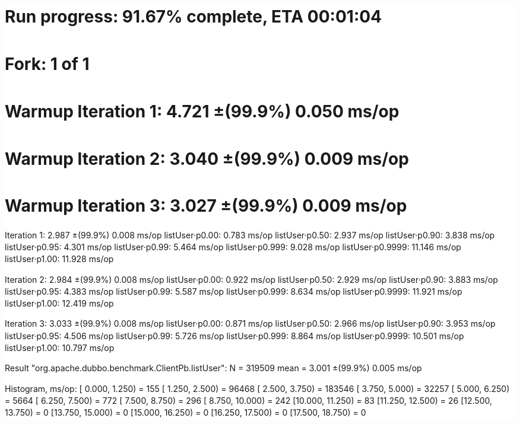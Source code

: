 # Run progress: 91.67% complete, ETA 00:01:04
# Fork: 1 of 1
# Warmup Iteration   1: 4.721 ±(99.9%) 0.050 ms/op
# Warmup Iteration   2: 3.040 ±(99.9%) 0.009 ms/op
# Warmup Iteration   3: 3.027 ±(99.9%) 0.009 ms/op
Iteration   1: 2.987 ±(99.9%) 0.008 ms/op
                 listUser·p0.00:   0.783 ms/op
                 listUser·p0.50:   2.937 ms/op
                 listUser·p0.90:   3.838 ms/op
                 listUser·p0.95:   4.301 ms/op
                 listUser·p0.99:   5.464 ms/op
                 listUser·p0.999:  9.028 ms/op
                 listUser·p0.9999: 11.146 ms/op
                 listUser·p1.00:   11.928 ms/op

Iteration   2: 2.984 ±(99.9%) 0.008 ms/op
                 listUser·p0.00:   0.922 ms/op
                 listUser·p0.50:   2.929 ms/op
                 listUser·p0.90:   3.883 ms/op
                 listUser·p0.95:   4.383 ms/op
                 listUser·p0.99:   5.587 ms/op
                 listUser·p0.999:  8.634 ms/op
                 listUser·p0.9999: 11.921 ms/op
                 listUser·p1.00:   12.419 ms/op

Iteration   3: 3.033 ±(99.9%) 0.008 ms/op
                 listUser·p0.00:   0.871 ms/op
                 listUser·p0.50:   2.966 ms/op
                 listUser·p0.90:   3.953 ms/op
                 listUser·p0.95:   4.506 ms/op
                 listUser·p0.99:   5.726 ms/op
                 listUser·p0.999:  8.864 ms/op
                 listUser·p0.9999: 10.501 ms/op
                 listUser·p1.00:   10.797 ms/op



Result "org.apache.dubbo.benchmark.ClientPb.listUser":
  N = 319509
  mean =      3.001 ±(99.9%) 0.005 ms/op

  Histogram, ms/op:
    [ 0.000,  1.250) = 155 
    [ 1.250,  2.500) = 96468 
    [ 2.500,  3.750) = 183546 
    [ 3.750,  5.000) = 32257 
    [ 5.000,  6.250) = 5664 
    [ 6.250,  7.500) = 772 
    [ 7.500,  8.750) = 296 
    [ 8.750, 10.000) = 242 
    [10.000, 11.250) = 83 
    [11.250, 12.500) = 26 
    [12.500, 13.750) = 0 
    [13.750, 15.000) = 0 
    [15.000, 16.250) = 0 
    [16.250, 17.500) = 0 
    [17.500, 18.750) = 0 
